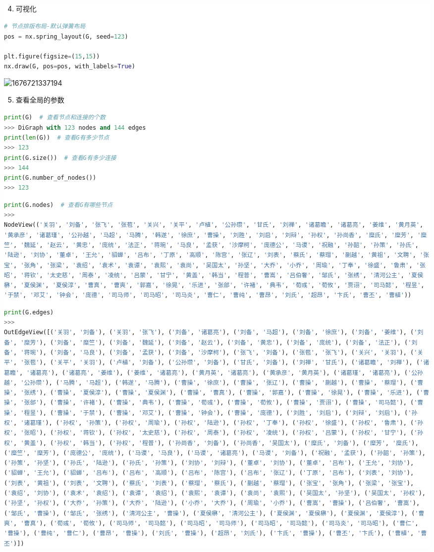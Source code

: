 4. 可视化

```python
# 节点排版布局-默认弹簧布局
pos = nx.spring_layout(G, seed=123)

plt.figure(figsize=(15,15))
nx.draw(G, pos=pos, with_labels=True)
```

![1676721337194](https://cdn.jsdelivr.net/gh/Shannon-Lau/DataWhale-CS224W@main/image/202302182331417.png)

5. 查看全局的参数

```python
print(G)  # 查看节点和连接的个数
>>> DiGraph with 123 nodes and 144 edges
print(len(G))  # 查看G有多少节点
>>> 123
print(G.size())  # 查看G有多少连接
>>> 144
print(G.number_of_nodes())
>>> 123
```

```python
print(G.nodes)  # 查看G有哪些节点
>>>
NodeView(('关羽', '刘备', '张飞', '张苞', '关兴', '关平', '卢植', '公孙瓒', '甘氏', '刘禅', '诸葛瞻', '诸葛亮', '姜维', '黄月英', '黄承彦', '诸葛瑾', '公孙越', '马超', '马腾', '韩遂', '徐庶', '曹操', '刘胜', '刘启', '刘辩', '孙权', '孙尚香', '糜氏', '糜芳', '糜竺', '魏延', '赵云', '黄忠', '庞统', '法正', '蒋琬', '马良', '孟获', '沙摩柯', '庞德公', '马谡', '祝融', '孙韶', '孙策', '孙氏', '陆逊', '刘协', '董卓', '王允', '貂蝉', '吕布', '丁原', '高顺', '陈宫', '张辽', '刘表', '蔡氏', '蔡瑁', '蒯越', '黄祖', '文聘', '张宝', '张角', '张梁', '袁绍', '袁术', '袁谭', '袁熙', '袁尚', '吴国太', '孙坚', '大乔', '小乔', '周瑜', '丁奉', '徐盛', '鲁肃', '张昭', '蒋钦', '太史慈', '周泰', '凌统', '吕蒙', '甘宁', '黄盖', '韩当', '程普', '曹嵩', '吕伯奢', '邹氏', '张绣', '清河公主', '夏侯楙', '夏侯渊', '夏侯淳', '曹真', '曹爽', '郭嘉', '徐晃', '乐进', '张郃', '许褚', '典韦', '荀彧', '荀攸', '贾诩', '司马懿', '程昱', '于禁', '邓艾', '钟会', '庞德', '司马师', '司马昭', '司马炎', '曹仁', '曹纯', '曹昂', '刘氏', '超昂', '卞氏', '曹丕', '曹植'))
```

```python
print(G.edges)
>>>
OutEdgeView([('关羽', '刘备'), ('关羽', '张飞'), ('刘备', '诸葛亮'), ('刘备', '马超'), ('刘备', '徐庶'), ('刘备', '姜维'), ('刘备', '糜芳'), ('刘备', '糜竺'), ('刘备', '魏延'), ('刘备', '赵云'), ('刘备', '黄忠'), ('刘备', '庞统'), ('刘备', '法正'), ('刘备', '蒋琬'), ('刘备', '马良'), ('刘备', '孟获'), ('刘备', '沙摩柯'), ('张飞', '刘备'), ('张苞', '张飞'), ('关兴', '关羽'), ('关平', '张苞'), ('关平', '关羽'), ('卢植', '刘备'), ('公孙瓒', '刘备'), ('甘氏', '刘备'), ('刘禅', '甘氏'), ('诸葛瞻', '刘禅'), ('诸葛瞻', '诸葛亮'), ('诸葛亮', '姜维'), ('姜维', '诸葛亮'), ('黄月英', '诸葛亮'), ('黄承彦', '黄月英'), ('诸葛瑾', '诸葛亮'), ('公孙越', '公孙瓒'), ('马腾', '马超'), ('韩遂', '马腾'), ('曹操', '徐庶'), ('曹操', '张辽'), ('曹操', '蒯越'), ('曹操', '蔡瑁'), ('曹操', '张绣'), ('曹操', '夏侯淳'), ('曹操', '夏侯渊'), ('曹操', '曹真'), ('曹操', '郭嘉'), ('曹操', '徐晃'), ('曹操', '乐进'), ('曹操', '张郃'), ('曹操', '许褚'), ('曹操', '典韦'), ('曹操', '荀彧'), ('曹操', '荀攸'), ('曹操', '贾诩'), ('曹操', '司马懿'), ('曹操', '程昱'), ('曹操', '于禁'), ('曹操', '邓艾'), ('曹操', '钟会'), ('曹操', '庞德'), ('刘胜', '刘启'), ('刘辩', '刘启'), ('孙权', '诸葛瑾'), ('孙权', '孙策'), ('孙权', '周瑜'), ('孙权', '陆逊'), ('孙权', '丁奉'), ('孙权', '徐盛'), ('孙权', '鲁肃'), ('孙权', '张昭'), ('孙权', '蒋钦'), ('孙权', '太史慈'), ('孙权', '周泰'), ('孙权', '凌统'), ('孙权', '吕蒙'), ('孙权', '甘宁'), ('孙权', '黄盖'), ('孙权', '韩当'), ('孙权', '程普'), ('孙尚香', '刘备'), ('孙尚香', '吴国太'), ('糜氏', '刘备'), ('糜芳', '糜氏'), ('糜竺', '糜芳'), ('庞德公', '庞统'), ('马谡', '马良'), ('马谡', '诸葛亮'), ('马谡', '刘备'), ('祝融', '孟获'), ('孙韶', '孙策'), ('孙策', '孙坚'), ('孙氏', '陆逊'), ('孙氏', '孙策'), ('刘协', '刘辩'), ('董卓', '刘协'), ('董卓', '吕布'), ('王允', '刘协'), ('貂蝉', '王允'), ('貂蝉', '吕布'), ('吕布', '高顺'), ('吕布', '陈宫'), ('吕布', '张辽'), ('丁原', '吕布'), ('刘表', '刘协'), ('刘表', '黄祖'), ('刘表', '文聘'), ('蔡氏', '刘表'), ('蔡瑁', '蔡氏'), ('蒯越', '蔡瑁'), ('张宝', '张角'), ('张梁', '张宝'), ('袁绍', '刘协'), ('袁术', '袁绍'), ('袁谭', '袁绍'), ('袁熙', '袁谭'), ('袁尚', '袁熙'), ('吴国太', '孙坚'), ('吴国太', '孙权'), ('孙坚', '孙权'), ('大乔', '孙策'), ('大乔', '陆逊'), ('小乔', '大乔'), ('周瑜', '小乔'), ('曹嵩', '曹操'), ('吕伯奢', '曹嵩'), ('邹氏', '曹操'), ('邹氏', '张绣'), ('清河公主', '曹操'), ('夏侯楙', '清河公主'), ('夏侯渊', '夏侯楙'), ('夏侯渊', '夏侯淳'), ('曹爽', '曹真'), ('荀彧', '荀攸'), ('司马师', '司马懿'), ('司马昭', '司马师'), ('司马昭', '司马懿'), ('司马炎', '司马昭'), ('曹仁', '曹操'), ('曹纯', '曹仁'), ('曹昂', '曹操'), ('刘氏', '曹操'), ('超昂', '刘氏'), ('卞氏', '曹操'), ('曹丕', '卞氏'), ('曹植', '曹丕')])
```
